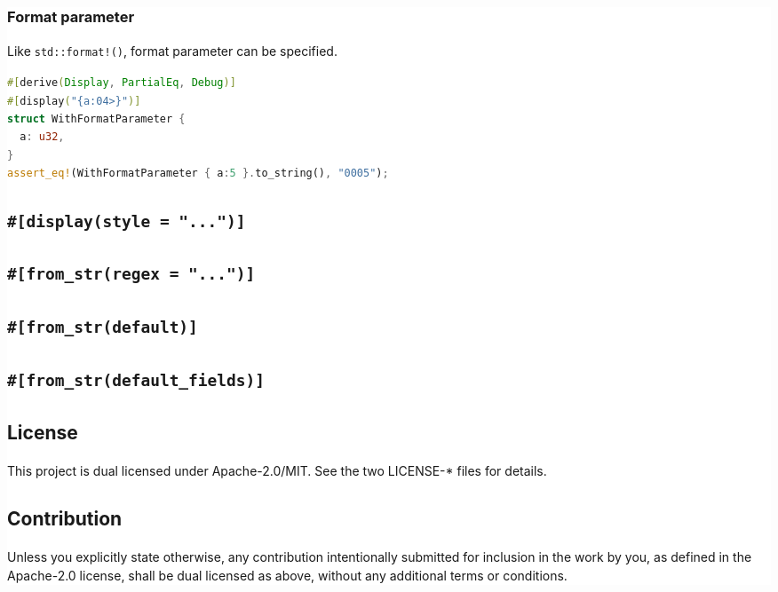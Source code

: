 ### Format parameter
Like `std::format!()`, format parameter can be specified.
```rust
#[derive(Display, PartialEq, Debug)]
#[display("{a:04>}")]
struct WithFormatParameter {
  a: u32,
}
assert_eq!(WithFormatParameter { a:5 }.to_string(), "0005");
```

## `#[display(style = "...")]`
## `#[from_str(regex = "...")]`
## `#[from_str(default)]`
## `#[from_str(default_fields)]`


## License
This project is dual licensed under Apache-2.0/MIT. See the two LICENSE-* files for details.

## Contribution
Unless you explicitly state otherwise, any contribution intentionally submitted for inclusion in the work by you, as defined in the Apache-2.0 license, shall be dual licensed as above, without any additional terms or conditions.
